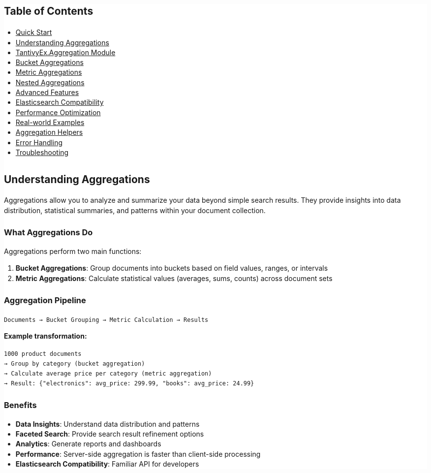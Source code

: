 ## Table of Contents

- [Quick Start](#quick-start)
- [Understanding Aggregations](#understanding-aggregations)
- [TantivyEx.Aggregation Module](#tantivyexaggregation-module)
- [Bucket Aggregations](#bucket-aggregations)
- [Metric Aggregations](#metric-aggregations)
- [Nested Aggregations](#nested-aggregations)
- [Advanced Features](#advanced-features)
- [Elasticsearch Compatibility](#elasticsearch-compatibility)
- [Performance Optimization](#performance-optimization)
- [Real-world Examples](#real-world-examples)
- [Aggregation Helpers](#aggregation-helpers)
- [Error Handling](#error-handling)
- [Troubleshooting](#troubleshooting)

## Understanding Aggregations

Aggregations allow you to analyze and summarize your data beyond simple search results. They provide insights into data distribution, statistical summaries, and patterns within your document collection.

### What Aggregations Do

Aggregations perform two main functions:

1. **Bucket Aggregations**: Group documents into buckets based on field values, ranges, or intervals
2. **Metric Aggregations**: Calculate statistical values (averages, sums, counts) across document sets

### Aggregation Pipeline

```text
Documents → Bucket Grouping → Metric Calculation → Results
```

**Example transformation:**

```text
1000 product documents
→ Group by category (bucket aggregation)
→ Calculate average price per category (metric aggregation)
→ Result: {"electronics": avg_price: 299.99, "books": avg_price: 24.99}
```

### Benefits

- **Data Insights**: Understand data distribution and patterns
- **Faceted Search**: Provide search result refinement options
- **Analytics**: Generate reports and dashboards
- **Performance**: Server-side aggregation is faster than client-side processing
- **Elasticsearch Compatibility**: Familiar API for developers
